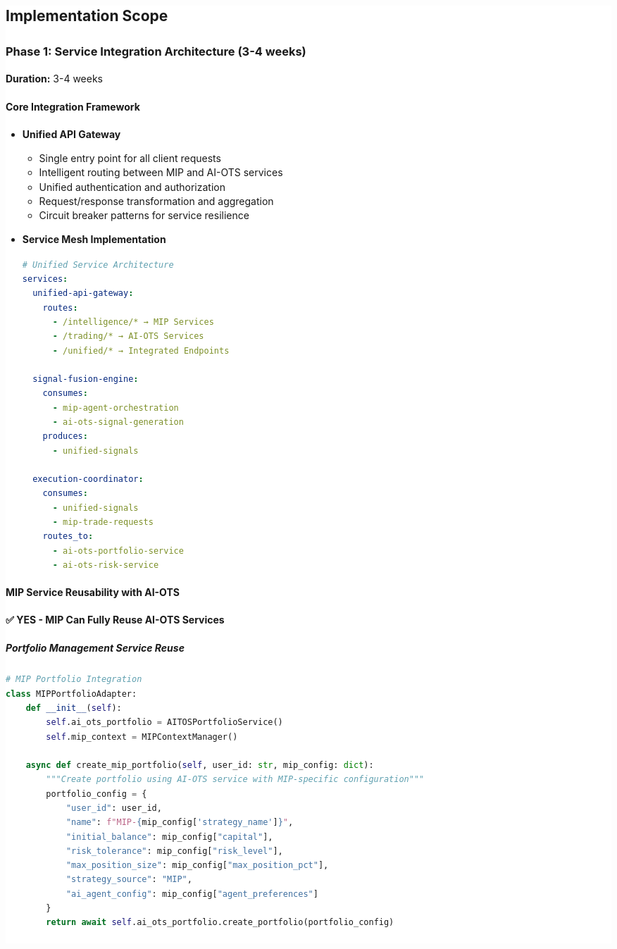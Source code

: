 ## Implementation Scope

### Phase 1: Service Integration Architecture (3-4 weeks)
**Duration:** 3-4 weeks

#### Core Integration Framework
- **Unified API Gateway**
  - Single entry point for all client requests
  - Intelligent routing between MIP and AI-OTS services
  - Unified authentication and authorization
  - Request/response transformation and aggregation
  - Circuit breaker patterns for service resilience

- **Service Mesh Implementation**
  ```yaml
  # Unified Service Architecture
  services:
    unified-api-gateway:
      routes:
        - /intelligence/* → MIP Services
        - /trading/* → AI-OTS Services
        - /unified/* → Integrated Endpoints
    
    signal-fusion-engine:
      consumes:
        - mip-agent-orchestration
        - ai-ots-signal-generation
      produces:
        - unified-signals
    
    execution-coordinator:
      consumes:
        - unified-signals
        - mip-trade-requests
      routes_to:
        - ai-ots-portfolio-service
        - ai-ots-risk-service
  ```

#### MIP Service Reusability with AI-OTS
**✅ YES - MIP Can Fully Reuse AI-OTS Services**

##### **Portfolio Management Service Reuse**
```python
# MIP Portfolio Integration
class MIPPortfolioAdapter:
    def __init__(self):
        self.ai_ots_portfolio = AITOSPortfolioService()
        self.mip_context = MIPContextManager()
    
    async def create_mip_portfolio(self, user_id: str, mip_config: dict):
        """Create portfolio using AI-OTS service with MIP-specific configuration"""
        portfolio_config = {
            "user_id": user_id,
            "name": f"MIP-{mip_config['strategy_name']}",
            "initial_balance": mip_config["capital"],
            "risk_tolerance": mip_config["risk_level"],
            "max_position_size": mip_config["max_position_pct"],
            "strategy_source": "MIP",
            "ai_agent_config": mip_config["agent_preferences"]
        }
        return await self.ai_ots_portfolio.create_portfolio(portfolio_config)
    
```
